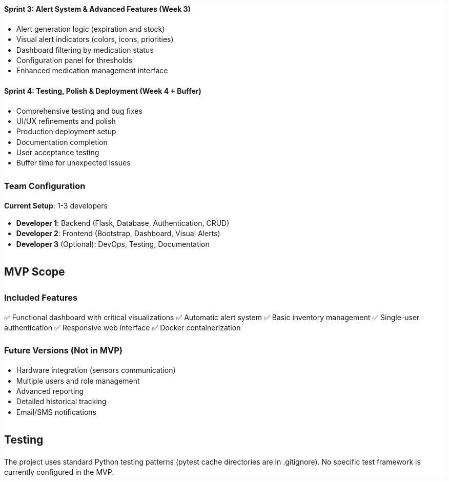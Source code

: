 #### Sprint 3: Alert System & Advanced Features (Week 3)
- Alert generation logic (expiration and stock)
- Visual alert indicators (colors, icons, priorities)
- Dashboard filtering by medication status
- Configuration panel for thresholds
- Enhanced medication management interface

#### Sprint 4: Testing, Polish & Deployment (Week 4 + Buffer)
- Comprehensive testing and bug fixes
- UI/UX refinements and polish
- Production deployment setup
- Documentation completion
- User acceptance testing
- Buffer time for unexpected issues

### Team Configuration
**Current Setup**: 1-3 developers
- **Developer 1**: Backend (Flask, Database, Authentication, CRUD)
- **Developer 2**: Frontend (Bootstrap, Dashboard, Visual Alerts)
- **Developer 3** (Optional): DevOps, Testing, Documentation

## MVP Scope

### Included Features
✅ Functional dashboard with critical visualizations
✅ Automatic alert system
✅ Basic inventory management
✅ Single-user authentication
✅ Responsive web interface
✅ Docker containerization

### Future Versions (Not in MVP)
- Hardware integration (sensors communication)
- Multiple users and role management
- Advanced reporting
- Detailed historical tracking
- Email/SMS notifications

## Testing

The project uses standard Python testing patterns (pytest cache directories are in .gitignore). No specific test framework is currently configured in the MVP.
